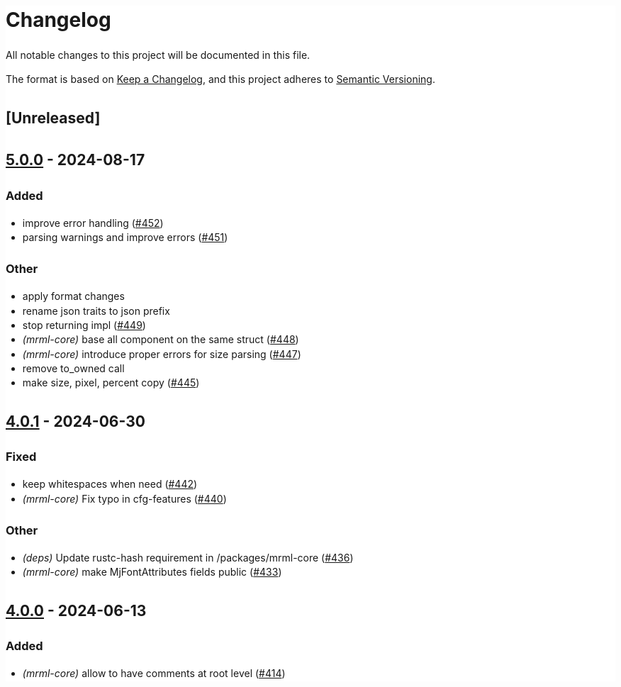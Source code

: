 # Changelog
All notable changes to this project will be documented in this file.

The format is based on [Keep a Changelog](https://keepachangelog.com/en/1.0.0/),
and this project adheres to [Semantic Versioning](https://semver.org/spec/v2.0.0.html).

## [Unreleased]

## [5.0.0](https://github.com/jdrouet/mrml/compare/mrml-v4.0.1...mrml-v5.0.0) - 2024-08-17

### Added
- improve error handling ([#452](https://github.com/jdrouet/mrml/pull/452))
- parsing warnings and improve errors ([#451](https://github.com/jdrouet/mrml/pull/451))

### Other
- apply format changes
- rename json traits to json prefix
- stop returning impl ([#449](https://github.com/jdrouet/mrml/pull/449))
- *(mrml-core)* base all component on the same struct ([#448](https://github.com/jdrouet/mrml/pull/448))
- *(mrml-core)* introduce proper errors for size parsing ([#447](https://github.com/jdrouet/mrml/pull/447))
- remove to_owned call
- make size, pixel, percent copy ([#445](https://github.com/jdrouet/mrml/pull/445))

## [4.0.1](https://github.com/jdrouet/mrml/compare/mrml-v4.0.0...mrml-v4.0.1) - 2024-06-30

### Fixed
- keep whitespaces when need ([#442](https://github.com/jdrouet/mrml/pull/442))
- *(mrml-core)* Fix typo in cfg-features ([#440](https://github.com/jdrouet/mrml/pull/440))

### Other
- *(deps)* Update rustc-hash requirement in /packages/mrml-core ([#436](https://github.com/jdrouet/mrml/pull/436))
- *(mrml-core)* make MjFontAttributes fields public ([#433](https://github.com/jdrouet/mrml/pull/433))

## [4.0.0](https://github.com/jdrouet/mrml/compare/mrml-v3.1.5...mrml-v4.0.0) - 2024-06-13

### Added
- *(mrml-core)* allow to have comments at root level ([#414](https://github.com/jdrouet/mrml/pull/414))
